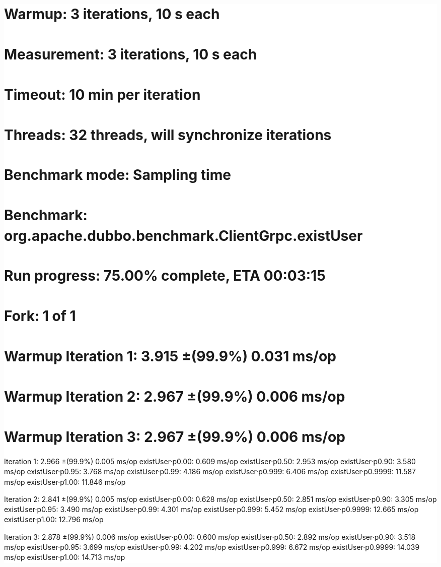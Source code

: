 # Warmup: 3 iterations, 10 s each
# Measurement: 3 iterations, 10 s each
# Timeout: 10 min per iteration
# Threads: 32 threads, will synchronize iterations
# Benchmark mode: Sampling time
# Benchmark: org.apache.dubbo.benchmark.ClientGrpc.existUser

# Run progress: 75.00% complete, ETA 00:03:15
# Fork: 1 of 1
# Warmup Iteration   1: 3.915 ±(99.9%) 0.031 ms/op
# Warmup Iteration   2: 2.967 ±(99.9%) 0.006 ms/op
# Warmup Iteration   3: 2.967 ±(99.9%) 0.006 ms/op
Iteration   1: 2.966 ±(99.9%) 0.005 ms/op
                 existUser·p0.00:   0.609 ms/op
                 existUser·p0.50:   2.953 ms/op
                 existUser·p0.90:   3.580 ms/op
                 existUser·p0.95:   3.768 ms/op
                 existUser·p0.99:   4.186 ms/op
                 existUser·p0.999:  6.406 ms/op
                 existUser·p0.9999: 11.587 ms/op
                 existUser·p1.00:   11.846 ms/op

Iteration   2: 2.841 ±(99.9%) 0.005 ms/op
                 existUser·p0.00:   0.628 ms/op
                 existUser·p0.50:   2.851 ms/op
                 existUser·p0.90:   3.305 ms/op
                 existUser·p0.95:   3.490 ms/op
                 existUser·p0.99:   4.301 ms/op
                 existUser·p0.999:  5.452 ms/op
                 existUser·p0.9999: 12.665 ms/op
                 existUser·p1.00:   12.796 ms/op

Iteration   3: 2.878 ±(99.9%) 0.006 ms/op
                 existUser·p0.00:   0.600 ms/op
                 existUser·p0.50:   2.892 ms/op
                 existUser·p0.90:   3.518 ms/op
                 existUser·p0.95:   3.699 ms/op
                 existUser·p0.99:   4.202 ms/op
                 existUser·p0.999:  6.672 ms/op
                 existUser·p0.9999: 14.039 ms/op
                 existUser·p1.00:   14.713 ms/op
